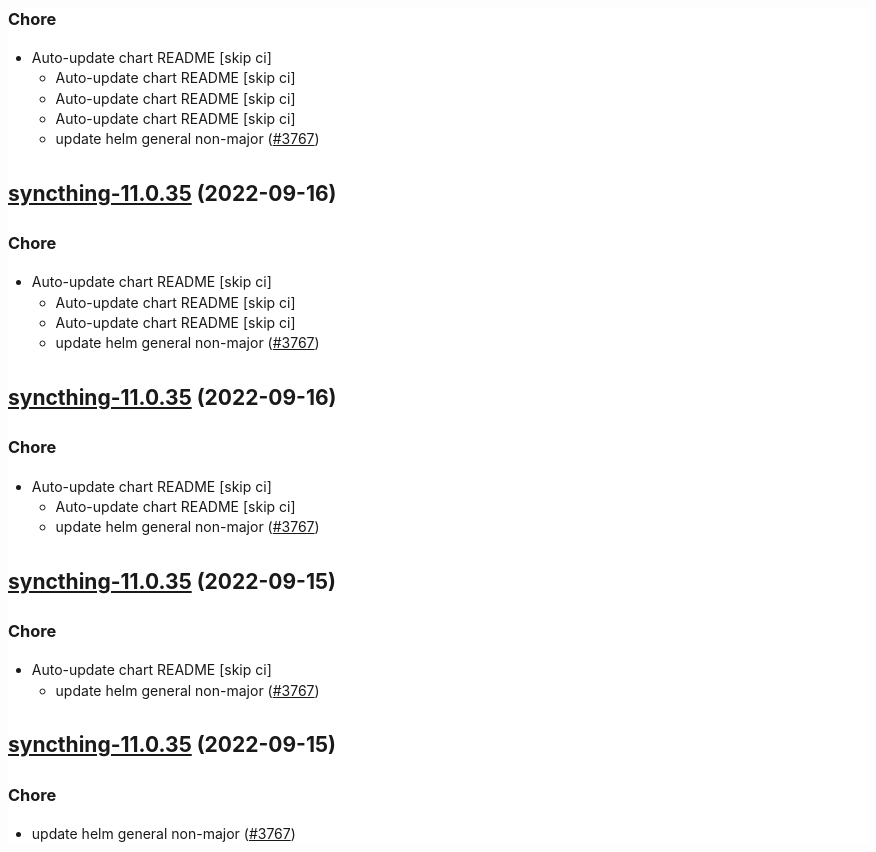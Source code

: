 ### Chore

- Auto-update chart README [skip ci]
  - Auto-update chart README [skip ci]
  - Auto-update chart README [skip ci]
  - Auto-update chart README [skip ci]
  - update helm general non-major ([#3767](https://github.com/truecharts/charts/issues/3767))




## [syncthing-11.0.35](https://github.com/truecharts/charts/compare/syncthing-11.0.34...syncthing-11.0.35) (2022-09-16)

### Chore

- Auto-update chart README [skip ci]
  - Auto-update chart README [skip ci]
  - Auto-update chart README [skip ci]
  - update helm general non-major ([#3767](https://github.com/truecharts/charts/issues/3767))




## [syncthing-11.0.35](https://github.com/truecharts/charts/compare/syncthing-11.0.34...syncthing-11.0.35) (2022-09-16)

### Chore

- Auto-update chart README [skip ci]
  - Auto-update chart README [skip ci]
  - update helm general non-major ([#3767](https://github.com/truecharts/charts/issues/3767))




## [syncthing-11.0.35](https://github.com/truecharts/charts/compare/syncthing-11.0.34...syncthing-11.0.35) (2022-09-15)

### Chore

- Auto-update chart README [skip ci]
  - update helm general non-major ([#3767](https://github.com/truecharts/charts/issues/3767))




## [syncthing-11.0.35](https://github.com/truecharts/charts/compare/syncthing-11.0.34...syncthing-11.0.35) (2022-09-15)

### Chore

- update helm general non-major ([#3767](https://github.com/truecharts/charts/issues/3767))

